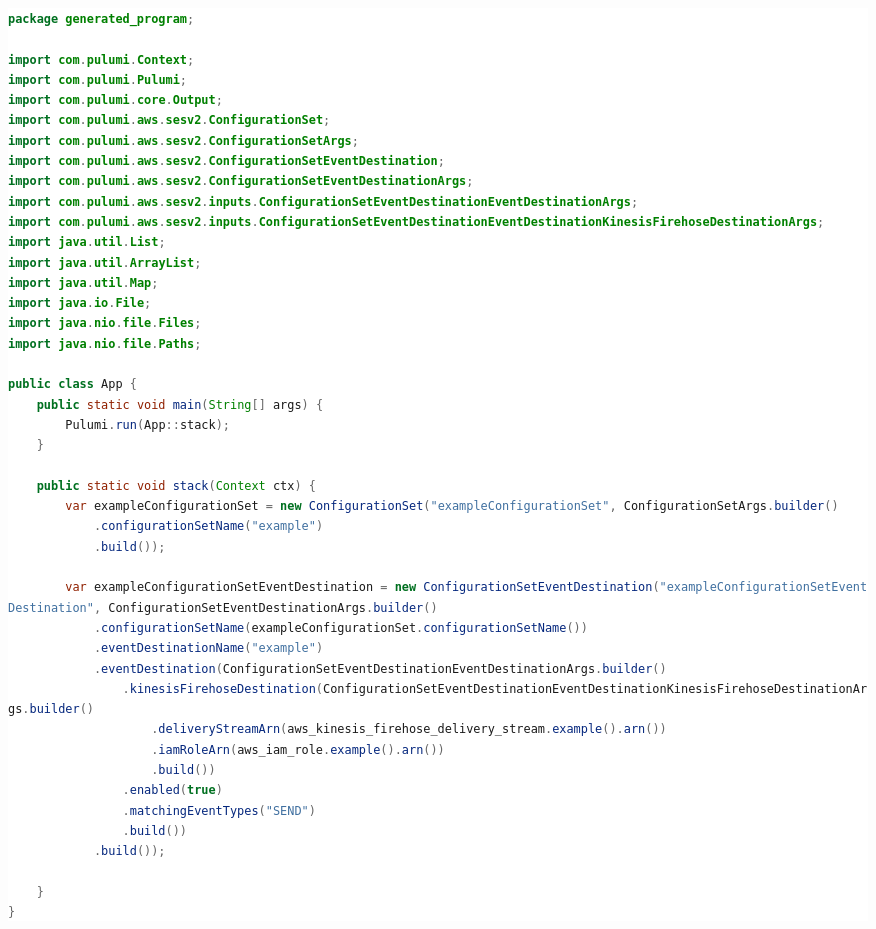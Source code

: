 
</pulumi-choosable>
</div>


<div>
<pulumi-choosable type="language" values="java">

```java
package generated_program;

import com.pulumi.Context;
import com.pulumi.Pulumi;
import com.pulumi.core.Output;
import com.pulumi.aws.sesv2.ConfigurationSet;
import com.pulumi.aws.sesv2.ConfigurationSetArgs;
import com.pulumi.aws.sesv2.ConfigurationSetEventDestination;
import com.pulumi.aws.sesv2.ConfigurationSetEventDestinationArgs;
import com.pulumi.aws.sesv2.inputs.ConfigurationSetEventDestinationEventDestinationArgs;
import com.pulumi.aws.sesv2.inputs.ConfigurationSetEventDestinationEventDestinationKinesisFirehoseDestinationArgs;
import java.util.List;
import java.util.ArrayList;
import java.util.Map;
import java.io.File;
import java.nio.file.Files;
import java.nio.file.Paths;

public class App {
    public static void main(String[] args) {
        Pulumi.run(App::stack);
    }

    public static void stack(Context ctx) {
        var exampleConfigurationSet = new ConfigurationSet("exampleConfigurationSet", ConfigurationSetArgs.builder()        
            .configurationSetName("example")
            .build());

        var exampleConfigurationSetEventDestination = new ConfigurationSetEventDestination("exampleConfigurationSetEventDestination", ConfigurationSetEventDestinationArgs.builder()        
            .configurationSetName(exampleConfigurationSet.configurationSetName())
            .eventDestinationName("example")
            .eventDestination(ConfigurationSetEventDestinationEventDestinationArgs.builder()
                .kinesisFirehoseDestination(ConfigurationSetEventDestinationEventDestinationKinesisFirehoseDestinationArgs.builder()
                    .deliveryStreamArn(aws_kinesis_firehose_delivery_stream.example().arn())
                    .iamRoleArn(aws_iam_role.example().arn())
                    .build())
                .enabled(true)
                .matchingEventTypes("SEND")
                .build())
            .build());

    }
}
```
